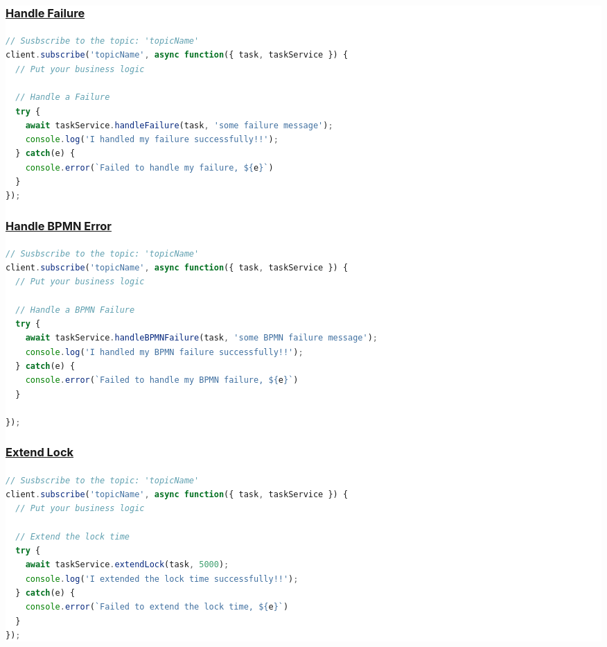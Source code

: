 ### [Handle Failure](https://docs.camunda.org/manual/latest/reference/rest/external-task/post-failure/)
```js
// Susbscribe to the topic: 'topicName'
client.subscribe('topicName', async function({ task, taskService }) {
  // Put your business logic

  // Handle a Failure
  try {
    await taskService.handleFailure(task, 'some failure message');
    console.log('I handled my failure successfully!!');
  } catch(e) {
    console.error(`Failed to handle my failure, ${e}`)
  }
});
```
### [Handle BPMN Error](https://docs.camunda.org/manual/latest/reference/rest/external-task/post-bpmn-error/)
```js
// Susbscribe to the topic: 'topicName'
client.subscribe('topicName', async function({ task, taskService }) {
  // Put your business logic

  // Handle a BPMN Failure
  try {
    await taskService.handleBPMNFailure(task, 'some BPMN failure message');
    console.log('I handled my BPMN failure successfully!!');
  } catch(e) {
    console.error(`Failed to handle my BPMN failure, ${e}`)
  }

});
```

### [Extend Lock](https://docs.camunda.org/manual/latest/reference/rest/external-task/post-extend-lock/)
```js
// Susbscribe to the topic: 'topicName'
client.subscribe('topicName', async function({ task, taskService }) {
  // Put your business logic

  // Extend the lock time
  try {
    await taskService.extendLock(task, 5000);
    console.log('I extended the lock time successfully!!');
  } catch(e) {
    console.error(`Failed to extend the lock time, ${e}`)
  }
});
```
